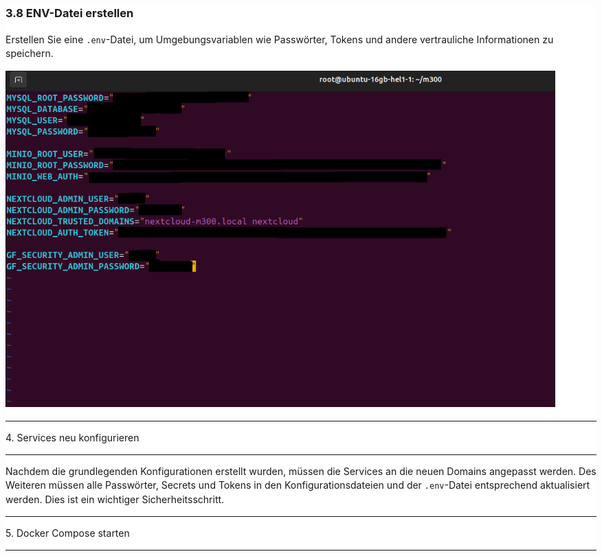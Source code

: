 
### 3.8 ENV-Datei erstellen


Erstellen Sie eine `.env`-Datei, um Umgebungsvariablen wie Passwörter, Tokens und andere vertrauliche Informationen zu speichern.


<img src="image-22.png" alt="Alt-Text: ENV Datei erstellen" width="800" />


* * * * *


4\. Services neu konfigurieren

------------------------------


Nachdem die grundlegenden Konfigurationen erstellt wurden, müssen die Services an die neuen Domains angepasst werden. Des Weiteren müssen alle Passwörter, Secrets und Tokens in den Konfigurationsdateien und der `.env`-Datei entsprechend aktualisiert werden. Dies ist ein wichtiger Sicherheitsschritt.


* * * * *


5\. Docker Compose starten

--------------------------
